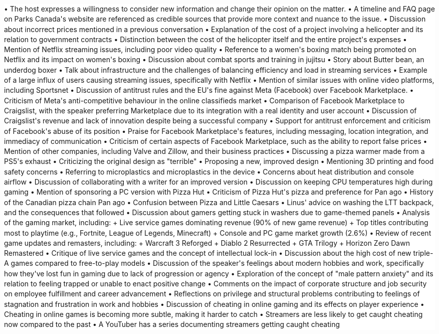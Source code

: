 • The host expresses a willingness to consider new information and change their opinion on the matter.
• A timeline and FAQ page on Parks Canada's website are referenced as credible sources that provide more context and nuance to the issue.
• Discussion about incorrect prices mentioned in a previous conversation
• Explanation of the cost of a project involving a helicopter and its relation to government contracts
• Distinction between the cost of the helicopter itself and the entire project's expenses
• Mention of Netflix streaming issues, including poor video quality
• Reference to a women's boxing match being promoted on Netflix and its impact on women's boxing
• Discussion about combat sports and training in jujitsu
• Story about Butter bean, an underdog boxer
• Talk about infrastructure and the challenges of balancing efficiency and load in streaming services
• Example of a large influx of users causing streaming issues, specifically with Netflix
• Mention of similar issues with online video platforms, including Sportsnet
• Discussion of antitrust rules and the EU's fine against Meta (Facebook) over Facebook Marketplace.
• Criticism of Meta's anti-competitive behaviour in the online classifieds market
• Comparison of Facebook Marketplace to Craigslist, with the speaker preferring Marketplace due to its integration with a real identity and user account
• Discussion of Craigslist's revenue and lack of innovation despite being a successful company
• Support for antitrust enforcement and criticism of Facebook's abuse of its position
• Praise for Facebook Marketplace's features, including messaging, location integration, and immediacy of communication
• Criticism of certain aspects of Facebook Marketplace, such as the ability to report false prices
• Mention of other companies, including Valve and Zillow, and their business practices
• Discussing a pizza warmer made from a PS5's exhaust
• Criticizing the original design as "terrible"
• Proposing a new, improved design
• Mentioning 3D printing and food safety concerns
• Referring to microplastics and microplastics in the device
• Concerns about heat distribution and console airflow
• Discussion of collaborating with a writer for an improved version
• Discussion on keeping CPU temperatures high during gaming
• Mention of sponsoring a PC version with Pizza Hut
• Criticism of Pizza Hut's pizza and preference for Pan ago
• History of the Canadian pizza chain Pan ago
• Confusion between Pizza and Little Caesars
• Linus' advice on washing the LTT backpack, and the consequences that followed
• Discussion about gamers getting stuck in washers due to game-themed panels
• Analysis of the gaming market, including:
	+ Live service games dominating revenue (90% of new game revenue)
	+ Top titles contributing most to playtime (e.g., Fortnite, League of Legends, Minecraft)
	+ Console and PC game market growth (2.6%)
• Review of recent game updates and remasters, including:
	+ Warcraft 3 Reforged
	+ Diablo 2 Resurrected
	+ GTA Trilogy
	+ Horizon Zero Dawn Remastered
• Critique of live service games and the concept of intellectual lock-in
• Discussion about the high cost of new triple-A games compared to free-to-play models
• Discussion of the speaker's feelings about modern hobbies and work, specifically how they've lost fun in gaming due to lack of progression or agency
• Exploration of the concept of "male pattern anxiety" and its relation to feeling trapped or unable to enact positive change
• Comments on the impact of corporate structure and job security on employee fulfillment and career advancement
• Reflections on privilege and structural problems contributing to feelings of stagnation and frustration in work and hobbies
• Discussion of cheating in online gaming and its effects on player experience
• Cheating in online games is becoming more subtle, making it harder to catch
• Streamers are less likely to get caught cheating now compared to the past
• A YouTuber has a series documenting streamers getting caught cheating